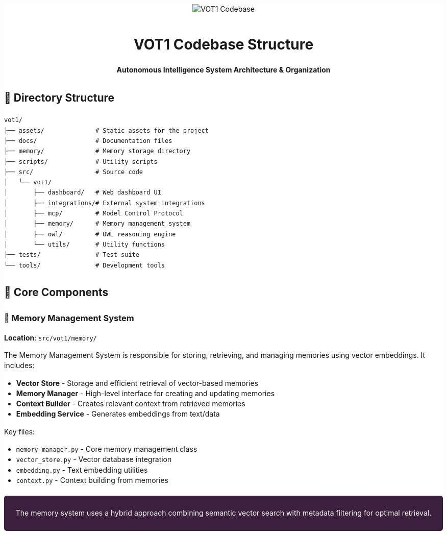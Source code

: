<div align="center">
  <img src="https://raw.githubusercontent.com/villageofthousands/vot1-assets/main/vot1-codebase-banner.png" alt="VOT1 Codebase" width="100%">
  
  <h1>VOT1 Codebase Structure</h1>
  
  <p align="center">
    <b>Autonomous Intelligence System Architecture & Organization</b>
  </p>
</div>

## 📂 Directory Structure

```
vot1/
├── assets/              # Static assets for the project
├── docs/                # Documentation files
├── memory/              # Memory storage directory
├── scripts/             # Utility scripts
├── src/                 # Source code
│   └── vot1/
│       ├── dashboard/   # Web dashboard UI
│       ├── integrations/# External system integrations
│       ├── mcp/         # Model Control Protocol
│       ├── memory/      # Memory management system
│       ├── owl/         # OWL reasoning engine
│       └── utils/       # Utility functions
├── tests/               # Test suite
└── tools/               # Development tools
```

## 🧩 Core Components

### 🧠 Memory Management System

**Location**: `src/vot1/memory/`

The Memory Management System is responsible for storing, retrieving, and managing memories using vector embeddings. It includes:

- **Vector Store** - Storage and efficient retrieval of vector-based memories
- **Memory Manager** - High-level interface for creating and updating memories
- **Context Builder** - Creates relevant context from retrieved memories
- **Embedding Service** - Generates embeddings from text/data

Key files:
- `memory_manager.py` - Core memory management class
- `vector_store.py` - Vector database integration
- `embedding.py` - Text embedding utilities
- `context.py` - Context building from memories

<div align="center" style="padding: 10px; margin: 20px 0; background-color: #3c1f3c; border-radius: 5px;">
  <p style="color: #f9f9fb;">The memory system uses a hybrid approach combining semantic vector search with metadata filtering for optimal retrieval.</p>
</div>
